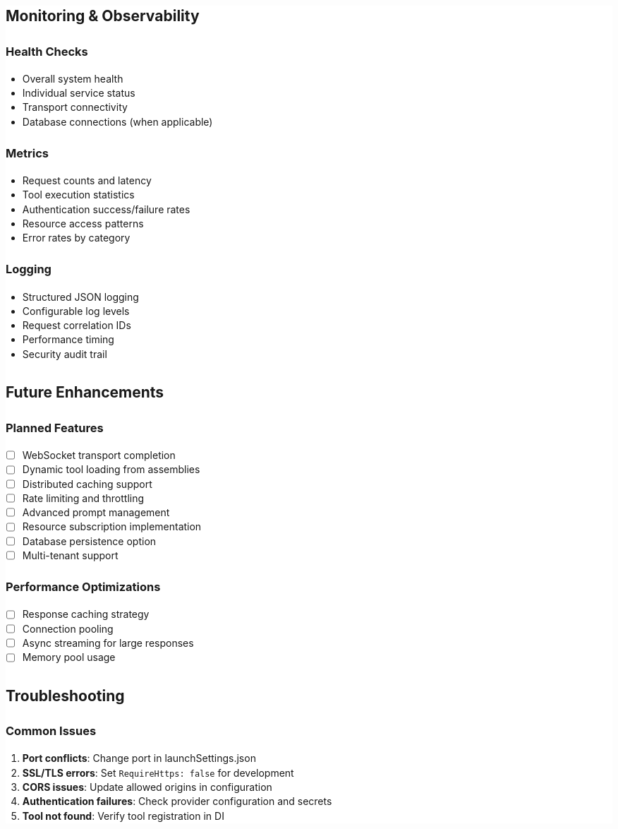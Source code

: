 ## Monitoring & Observability

### Health Checks
- Overall system health
- Individual service status
- Transport connectivity
- Database connections (when applicable)

### Metrics
- Request counts and latency
- Tool execution statistics
- Authentication success/failure rates
- Resource access patterns
- Error rates by category

### Logging
- Structured JSON logging
- Configurable log levels
- Request correlation IDs
- Performance timing
- Security audit trail

## Future Enhancements

### Planned Features
- [ ] WebSocket transport completion
- [ ] Dynamic tool loading from assemblies
- [ ] Distributed caching support
- [ ] Rate limiting and throttling
- [ ] Advanced prompt management
- [ ] Resource subscription implementation
- [ ] Database persistence option
- [ ] Multi-tenant support

### Performance Optimizations
- [ ] Response caching strategy
- [ ] Connection pooling
- [ ] Async streaming for large responses
- [ ] Memory pool usage

## Troubleshooting

### Common Issues

1. **Port conflicts**: Change port in launchSettings.json
2. **SSL/TLS errors**: Set `RequireHttps: false` for development
3. **CORS issues**: Update allowed origins in configuration
4. **Authentication failures**: Check provider configuration and secrets
5. **Tool not found**: Verify tool registration in DI
